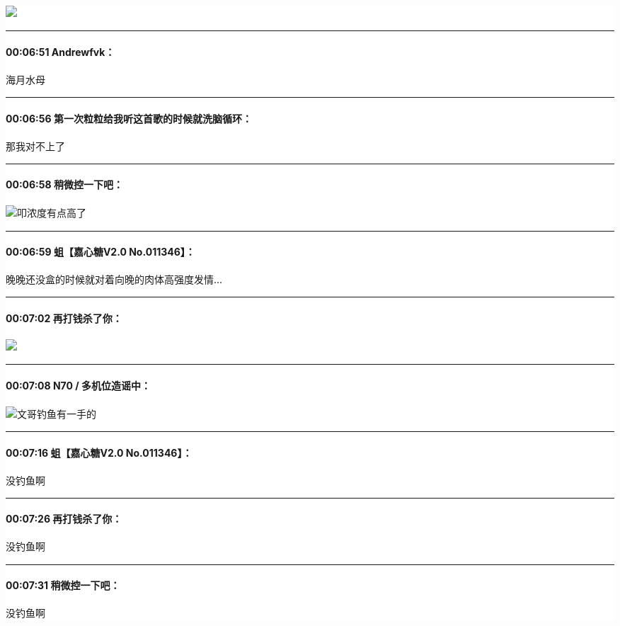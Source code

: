 ![](http://gchat.qpic.cn/gchatpic_new/2625239949/566651707-3214872489-7D1001C289D25B400E3996C8EEAB953E/0?term=2")

*****

#### 00:06:51  Andrewfvk：

海月水母

*****

#### 00:06:56  第一次粒粒给我听这首歌的时候就洗脑循环：

那我对不上了

*****

#### 00:06:58  稍微控一下吧：

![](http://gchat.qpic.cn/gchatpic_new/148255229/566651707-2802989046-680F11231F1DF727C3F0665BBF392B1E/0?term=2")叩浓度有点高了

*****

#### 00:06:59  蛆【嘉心糖V2.0 No.011346】：

晚晚还没盒的时候就对着向晚的肉体高强度发情...

*****

#### 00:07:02  再打钱杀了你：

![](http://gchat.qpic.cn/gchatpic_new/2625239949/566651707-2720976126-10493242F265DE6F4B5812AE510D6A65/0?term=2")

*****

#### 00:07:08  N70 / 多机位造谣中：

![](http://gchat.qpic.cn/gchatpic_new/630949724/566651707-2546219677-474CBAAC4B209EE5796392C945130524/0?term=2")文哥钓鱼有一手的

*****

#### 00:07:16  蛆【嘉心糖V2.0 No.011346】：

没钓鱼啊

*****

#### 00:07:26  再打钱杀了你：

没钓鱼啊

*****

#### 00:07:31  稍微控一下吧：

没钓鱼啊
